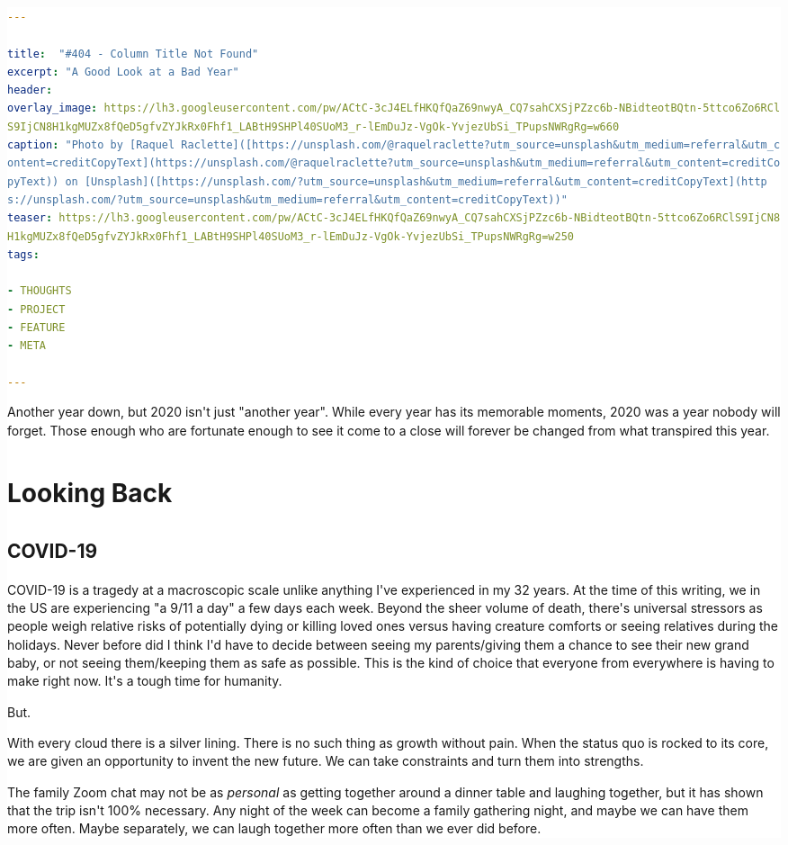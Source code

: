 ```yaml
---

title:  "#404 - Column Title Not Found"
excerpt: "A Good Look at a Bad Year"
header: 
overlay_image: https://lh3.googleusercontent.com/pw/ACtC-3cJ4ELfHKQfQaZ69nwyA_CQ7sahCXSjPZzc6b-NBidteotBQtn-5ttco6Zo6RClS9IjCN8H1kgMUZx8fQeD5gfvZYJkRx0Fhf1_LABtH9SHPl40SUoM3_r-lEmDuJz-VgOk-YvjezUbSi_TPupsNWRgRg=w660
caption: "Photo by [Raquel Raclette]([https://unsplash.com/@raquelraclette?utm_source=unsplash&utm_medium=referral&utm_content=creditCopyText](https://unsplash.com/@raquelraclette?utm_source=unsplash&utm_medium=referral&utm_content=creditCopyText)) on [Unsplash]([https://unsplash.com/?utm_source=unsplash&utm_medium=referral&utm_content=creditCopyText](https://unsplash.com/?utm_source=unsplash&utm_medium=referral&utm_content=creditCopyText))"
teaser: https://lh3.googleusercontent.com/pw/ACtC-3cJ4ELfHKQfQaZ69nwyA_CQ7sahCXSjPZzc6b-NBidteotBQtn-5ttco6Zo6RClS9IjCN8H1kgMUZx8fQeD5gfvZYJkRx0Fhf1_LABtH9SHPl40SUoM3_r-lEmDuJz-VgOk-YvjezUbSi_TPupsNWRgRg=w250
tags:

- THOUGHTS
- PROJECT
- FEATURE
- META

---
```


Another year down, but 2020 isn't just "another year". While every year has its memorable moments, 2020 was a year nobody will forget. Those enough who are fortunate enough to see it come to a close will forever be changed from what transpired this year.

# Looking Back

## COVID-19

COVID-19 is a tragedy at a macroscopic scale unlike anything I've experienced in my 32 years. At the time of this writing, we in the US are experiencing "a 9/11 a day" a few days each week. Beyond the sheer volume of death, there's universal stressors as people weigh relative risks of potentially dying or killing loved ones versus having creature comforts or seeing relatives during the holidays. Never before did I think I'd have to decide between seeing my parents/giving them a chance to see their new grand baby, or not seeing them/keeping them as safe as possible. This is the kind of choice that everyone from everywhere is having to make right now. It's a tough time for humanity.

But.

With every cloud there is a silver lining. There is no such thing as growth without pain. When the status quo is rocked to its core, we are given an opportunity to invent the new future. We can take constraints and turn them into strengths. 

The family Zoom chat may not be as *personal* as getting together around a dinner table and laughing together, but it has shown that the trip isn't 100% necessary. Any night of the week can become a family gathering night, and maybe we can have them more often. Maybe separately, we can laugh together more often than we ever did before. 
